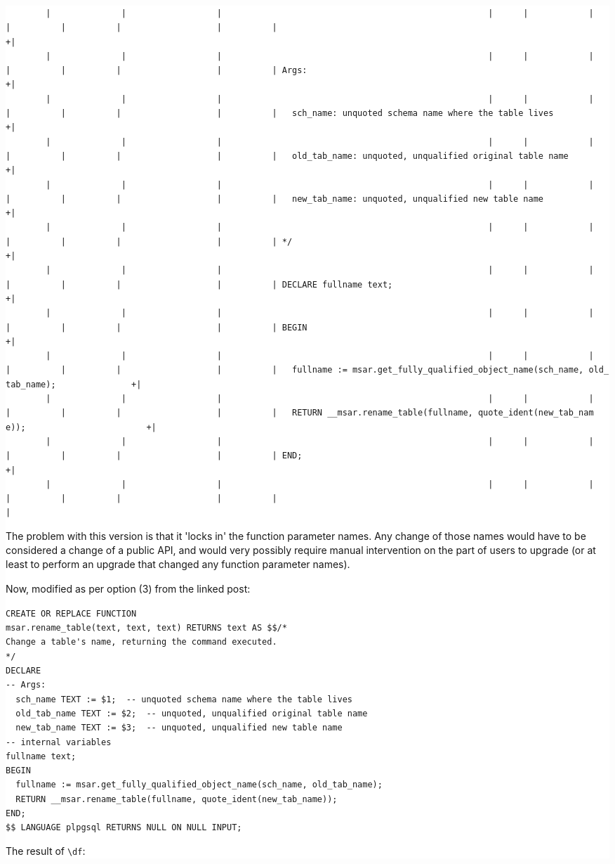 ```
        |              |                  |                                                     |      |            |          |          |          |                   |          |                                                                                           +|
        |              |                  |                                                     |      |            |          |          |          |                   |          | Args:                                                                                     +|
        |              |                  |                                                     |      |            |          |          |          |                   |          |   sch_name: unquoted schema name where the table lives                                    +|
        |              |                  |                                                     |      |            |          |          |          |                   |          |   old_tab_name: unquoted, unqualified original table name                                 +|
        |              |                  |                                                     |      |            |          |          |          |                   |          |   new_tab_name: unquoted, unqualified new table name                                      +|
        |              |                  |                                                     |      |            |          |          |          |                   |          | */                                                                                        +|
        |              |                  |                                                     |      |            |          |          |          |                   |          | DECLARE fullname text;                                                                    +|
        |              |                  |                                                     |      |            |          |          |          |                   |          | BEGIN                                                                                     +|
        |              |                  |                                                     |      |            |          |          |          |                   |          |   fullname := msar.get_fully_qualified_object_name(sch_name, old_tab_name);               +|
        |              |                  |                                                     |      |            |          |          |          |                   |          |   RETURN __msar.rename_table(fullname, quote_ident(new_tab_name));                        +|
        |              |                  |                                                     |      |            |          |          |          |                   |          | END;                                                                                      +|
        |              |                  |                                                     |      |            |          |          |          |                   |          |                                                                                            |
```

The problem with this version is that it 'locks in' the function parameter names. Any change of those names would have to be considered a change of a public API, and would very possibly require manual intervention on the part of users to upgrade (or at least to perform an upgrade that changed any function parameter names).

Now, modified as per option (3) from the linked post:
```sql=
CREATE OR REPLACE FUNCTION
msar.rename_table(text, text, text) RETURNS text AS $$/*
Change a table's name, returning the command executed.
*/
DECLARE
-- Args:
  sch_name TEXT := $1;  -- unquoted schema name where the table lives
  old_tab_name TEXT := $2;  -- unquoted, unqualified original table name
  new_tab_name TEXT := $3;  -- unquoted, unqualified new table name
-- internal variables
fullname text;
BEGIN
  fullname := msar.get_fully_qualified_object_name(sch_name, old_tab_name);
  RETURN __msar.rename_table(fullname, quote_ident(new_tab_name));
END;
$$ LANGUAGE plpgsql RETURNS NULL ON NULL INPUT;
```
The result of `\df`:
```
```